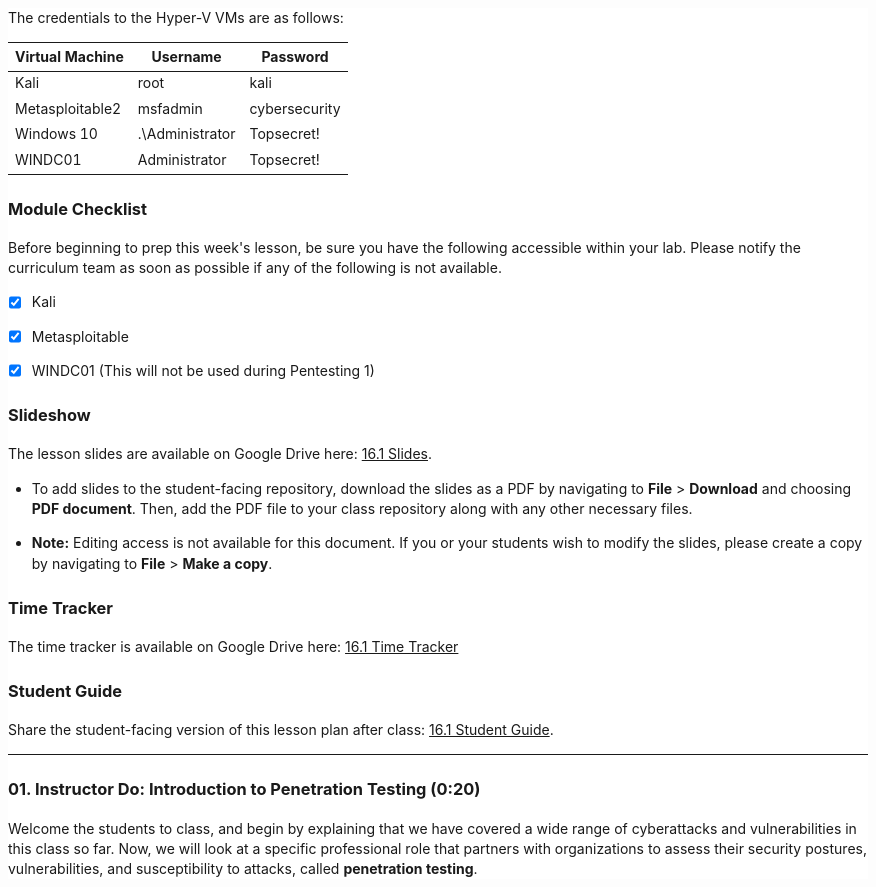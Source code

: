 The credentials to the Hyper-V VMs are as follows:

| Virtual Machine | Username | Password |
|-----------------|----------|----------|
| Kali            |root|kali|
| Metasploitable2 |msfadmin|cybersecurity|
| Windows 10 |.\Administrator|Topsecret!|
| WINDC01 | Administrator|Topsecret!


### Module Checklist

Before beginning to prep this week's lesson, be sure you have the following accessible within your lab.  Please notify the curriculum team as soon as possible if any of the following is not available.

- [x] Kali
- [x] Metasploitable 
- [x] WINDC01 (This will not be used during Pentesting 1)


### Slideshow

The lesson slides are available on Google Drive here: [16.1 Slides](https://docs.google.com/presentation/d/1BuiM4MgbggD9qWxRj88VRduzj7jhDY_OgjfExQ-bUX8).

- To add slides to the student-facing repository, download the slides as a PDF by navigating to **File** > **Download** and choosing **PDF document**. Then, add the PDF file to your class repository along with any other necessary files.

- **Note:** Editing access is not available for this document. If you or your students wish to modify the slides, please create a copy by navigating to **File** > **Make a copy**.

### Time Tracker

The time tracker is available on Google Drive here: [16.1 Time Tracker](https://docs.google.com/spreadsheets/d/1JyGml25Ob-iu4NQHXV8X8KgMZAHHyOupf1UsRVsFQ-g/edit#gid=0)

### Student Guide

Share the student-facing version of this lesson plan after class: [16.1 Student Guide](studentguide.md).


-------


### 01. Instructor Do: Introduction to Penetration Testing (0:20)

Welcome the students to class, and begin by explaining that we have covered a wide range of cyberattacks and vulnerabilities in this class so far. Now, we will look at a specific professional role that partners with organizations to assess their security postures, vulnerabilities, and susceptibility to attacks, called **penetration testing**.
